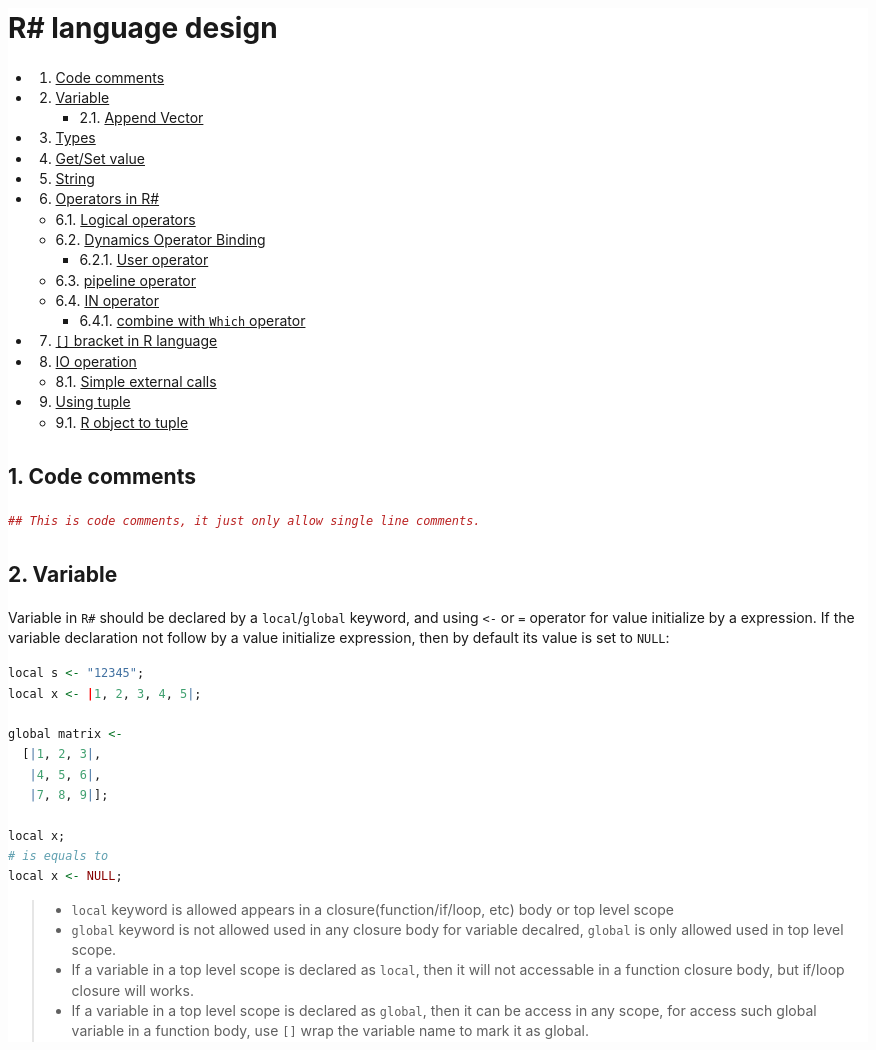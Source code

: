 # R# language design


* 1. [Code comments](#Codecomments)
* 2. [Variable](#Variable)
		* 2.1. [Append Vector](#AppendVector)
* 3. [Types](#Types)
* 4. [Get/Set value](#GetSetvalue)
* 5. [String](#String)
* 6. [Operators in R#](#OperatorsinR)
	* 6.1. [Logical operators](#Logicaloperators)
	* 6.2. [Dynamics Operator Binding](#DynamicsOperatorBinding)
		* 6.2.1. [User operator](#Useroperator)
	* 6.3. [pipeline operator](#pipelineoperator)
	* 6.4. [IN operator](#INoperator)
		* 6.4.1. [combine with ``Which`` operator](#combinewithWhichoperator)
* 7. [``[]`` bracket in R language](#bracketinRlanguage)
* 8. [IO operation](#IOoperation)
	* 8.1. [Simple external calls](#Simpleexternalcalls)
* 9. [Using tuple](#Usingtuple)
	* 9.1. [R object to tuple](#Robjecttotuple)




##  1. <a name='Codecomments'></a>Code comments

```R
## This is code comments, it just only allow single line comments.
```

##  2. <a name='Variable'></a>Variable

Variable in ``R#`` should be declared by a ``local``/``global`` keyword, and using ``<-`` or ``=`` operator for value initialize by a expression. If the variable declaration not follow by a value initialize expression, then by default its value is set to ``NULL``:

```R
local s <- "12345";
local x <- |1, 2, 3, 4, 5|;

global matrix <-
  [|1, 2, 3|,
   |4, 5, 6|,
   |7, 8, 9|];

local x;
# is equals to
local x <- NULL;
```

> + ``local`` keyword is allowed appears in a closure(function/if/loop, etc) body or top level scope
> + ``global`` keyword is not allowed used in any closure body for variable decalred, ``global`` is only allowed used in top level scope.
> + If a variable in a top level scope is declared as ``local``, then it will not accessable in a function closure body, but if/loop closure will works.
> + If a variable in a top level scope is declared as ``global``, then it can be access in any scope, for access such global variable in a function body, use ``[]`` wrap the variable name to mark it as global.
